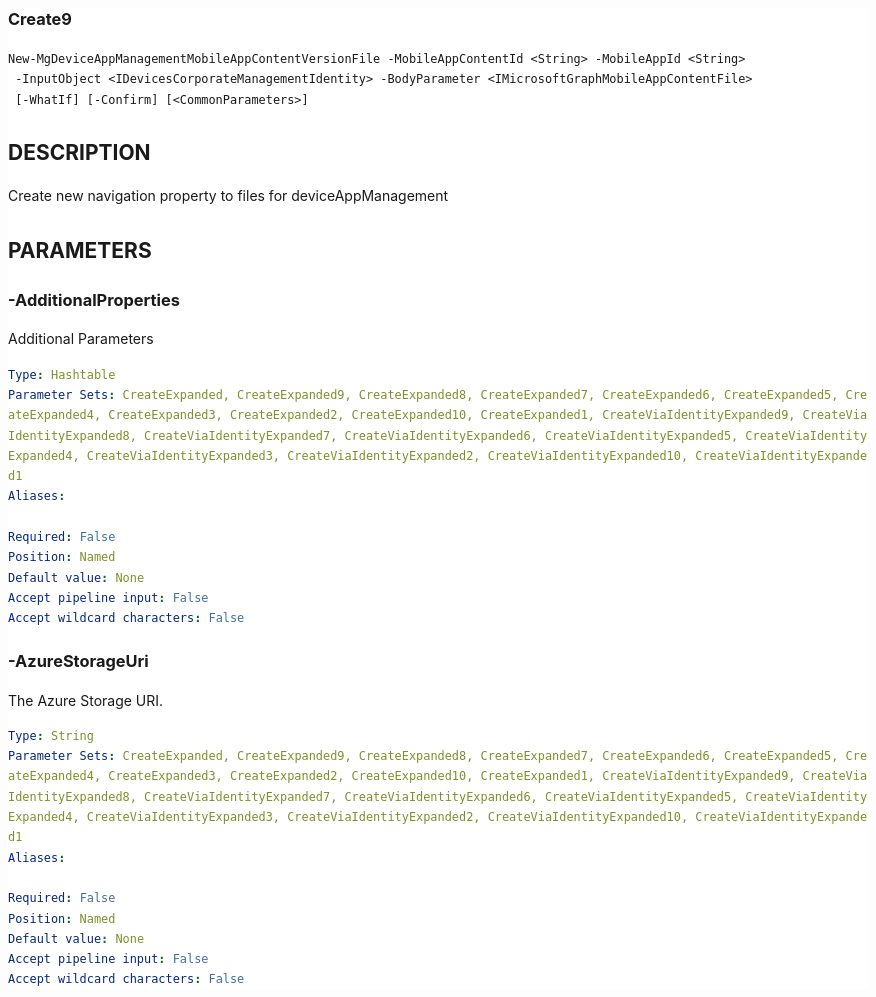 ### Create9
```
New-MgDeviceAppManagementMobileAppContentVersionFile -MobileAppContentId <String> -MobileAppId <String>
 -InputObject <IDevicesCorporateManagementIdentity> -BodyParameter <IMicrosoftGraphMobileAppContentFile>
 [-WhatIf] [-Confirm] [<CommonParameters>]
```

## DESCRIPTION
Create new navigation property to files for deviceAppManagement

## PARAMETERS

### -AdditionalProperties
Additional Parameters

```yaml
Type: Hashtable
Parameter Sets: CreateExpanded, CreateExpanded9, CreateExpanded8, CreateExpanded7, CreateExpanded6, CreateExpanded5, CreateExpanded4, CreateExpanded3, CreateExpanded2, CreateExpanded10, CreateExpanded1, CreateViaIdentityExpanded9, CreateViaIdentityExpanded8, CreateViaIdentityExpanded7, CreateViaIdentityExpanded6, CreateViaIdentityExpanded5, CreateViaIdentityExpanded4, CreateViaIdentityExpanded3, CreateViaIdentityExpanded2, CreateViaIdentityExpanded10, CreateViaIdentityExpanded1
Aliases:

Required: False
Position: Named
Default value: None
Accept pipeline input: False
Accept wildcard characters: False
```

### -AzureStorageUri
The Azure Storage URI.

```yaml
Type: String
Parameter Sets: CreateExpanded, CreateExpanded9, CreateExpanded8, CreateExpanded7, CreateExpanded6, CreateExpanded5, CreateExpanded4, CreateExpanded3, CreateExpanded2, CreateExpanded10, CreateExpanded1, CreateViaIdentityExpanded9, CreateViaIdentityExpanded8, CreateViaIdentityExpanded7, CreateViaIdentityExpanded6, CreateViaIdentityExpanded5, CreateViaIdentityExpanded4, CreateViaIdentityExpanded3, CreateViaIdentityExpanded2, CreateViaIdentityExpanded10, CreateViaIdentityExpanded1
Aliases:

Required: False
Position: Named
Default value: None
Accept pipeline input: False
Accept wildcard characters: False
```
